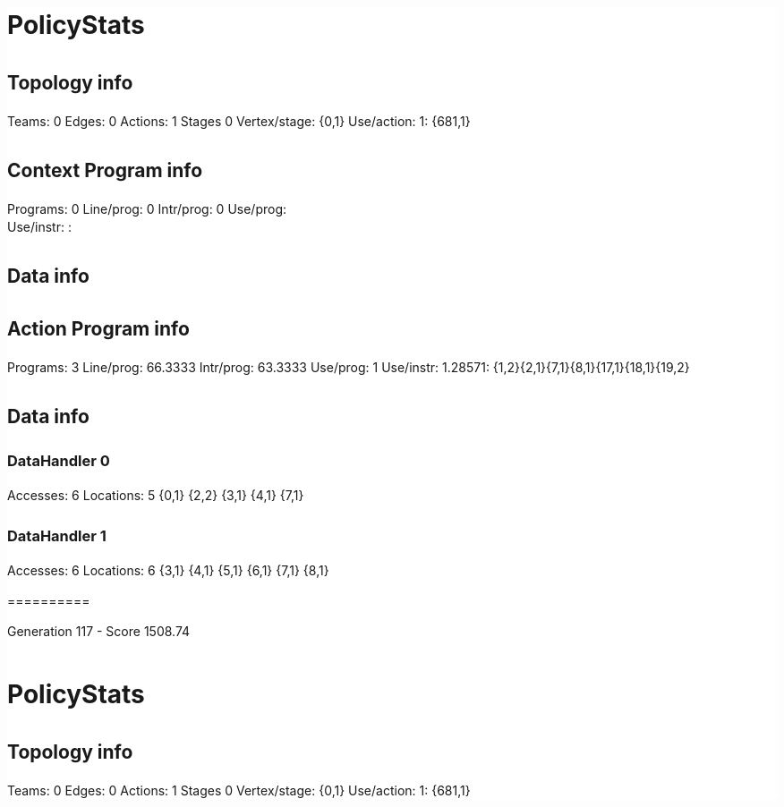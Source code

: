 # PolicyStats
## Topology info
Teams:		0
Edges:		0
Actions:	1
Stages		0
Vertex/stage:	{0,1} 
Use/action:	1: {681,1} 

## Context Program info
Programs:	0
Line/prog:	0
Intr/prog:	0
Use/prog:	
Use/instr:	: 

## Data info



## Action Program info
Programs:	3
Line/prog:	66.3333
Intr/prog:	63.3333
Use/prog:	1
Use/instr:	1.28571: {1,2}{2,1}{7,1}{8,1}{17,1}{18,1}{19,2}

## Data info

### DataHandler 0
Accesses:	6
Locations:	5
{0,1} {2,2} {3,1} {4,1} {7,1} 

### DataHandler 1
Accesses:	6
Locations:	6
{3,1} {4,1} {5,1} {6,1} {7,1} {8,1} 



==========

Generation 117 - Score 1508.74

# PolicyStats
## Topology info
Teams:		0
Edges:		0
Actions:	1
Stages		0
Vertex/stage:	{0,1} 
Use/action:	1: {681,1} 
